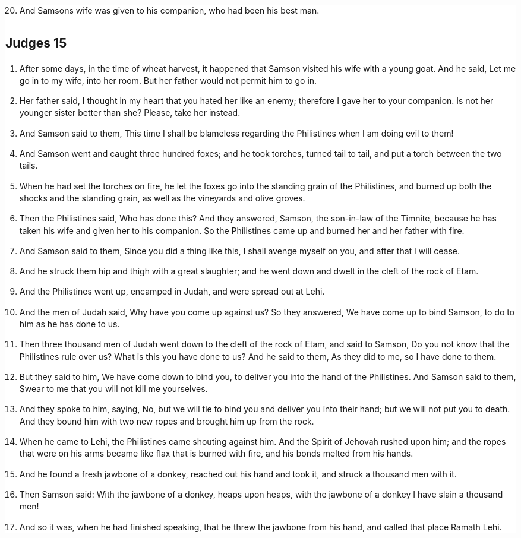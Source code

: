 20. And Samsons wife was given to his companion, who had been his best man.

## Judges 15

1. After some days, in the time of wheat harvest, it happened that Samson visited his wife with a young goat. And he said, Let me go in to my wife, into her room. But her father would not permit him to go in.

2. Her father said, I thought in my heart that you hated her like an enemy; therefore I gave her to your companion. Is not her younger sister better than she? Please, take her instead.

3. And Samson said to them, This time I shall be blameless regarding the Philistines when I am doing evil to them!

4. And Samson went and caught three hundred foxes; and he took torches, turned tail to tail, and put a torch between the two tails.

5. When he had set the torches on fire, he let the foxes go into the standing grain of the Philistines, and burned up both the shocks and the standing grain, as well as the vineyards and olive groves.

6. Then the Philistines said, Who has done this? And they answered, Samson, the son-in-law of the Timnite, because he has taken his wife and given her to his companion. So the Philistines came up and burned her and her father with fire.

7. And Samson said to them, Since you did a thing like this, I shall avenge myself on you, and after that I will cease.

8. And he struck them hip and thigh with a great slaughter; and he went down and dwelt in the cleft of the rock of Etam.

9. And the Philistines went up, encamped in Judah, and were spread out at Lehi.

10. And the men of Judah said, Why have you come up against us? So they answered, We have come up to bind Samson, to do to him as he has done to us.

11. Then three thousand men of Judah went down to the cleft of the rock of Etam, and said to Samson, Do you not know that the Philistines rule over us? What is this you have done to us? And he said to them, As they did to me, so I have done to them.

12. But they said to him, We have come down to bind you, to deliver you into the hand of the Philistines. And Samson said to them, Swear to me that you will not kill me yourselves.

13. And they spoke to him, saying, No, but we will tie to bind you and deliver you into their hand; but we will not put you to death. And they bound him with two new ropes and brought him up from the rock.

14. When he came to Lehi, the Philistines came shouting against him. And the Spirit of Jehovah rushed upon him; and the ropes that were on his arms became like flax that is burned with fire, and his bonds melted from his hands.

15. And he found a fresh jawbone of a donkey, reached out his hand and took it, and struck a thousand men with it.

16. Then Samson said: With the jawbone of a donkey, heaps upon heaps, with the jawbone of a donkey I have slain a thousand men!

17. And so it was, when he had finished speaking, that he threw the jawbone from his hand, and called that place Ramath Lehi.
